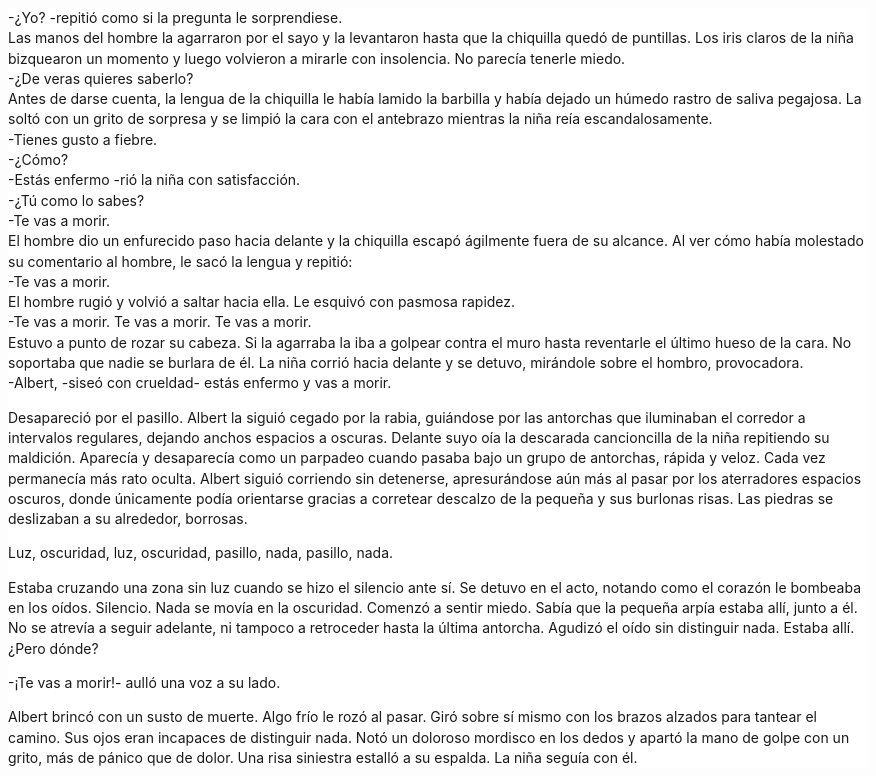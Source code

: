    -¿Yo? -repitió como si la pregunta le sorprendiese.  
   Las manos del hombre la agarraron por el sayo y la levantaron hasta que
   la chiquilla quedó de puntillas. Los iris claros de la niña bizquearon
   un momento y luego volvieron a mirarle con insolencia. No parecía
   tenerle miedo.  
   -¿De veras quieres saberlo?  
   Antes de darse cuenta, la lengua de la chiquilla le había lamido la
   barbilla y había dejado un húmedo rastro de saliva pegajosa. La soltó
   con un grito de sorpresa y se limpió la cara con el antebrazo mientras
   la niña reía escandalosamente.  
   -Tienes gusto a fiebre.  
   -¿Cómo?  
   -Estás enfermo -rió la niña con satisfacción.  
   -¿Tú como lo sabes?  
   -Te vas a morir.  
   El hombre dio un enfurecido paso hacia delante y la chiquilla escapó
   ágilmente fuera de su alcance. Al ver cómo había molestado su
   comentario al hombre, le sacó la lengua y repitió:  
   -Te vas a morir.  
   El hombre rugió y volvió a saltar hacia ella. Le esquivó con pasmosa
   rapidez.  
   -Te vas a morir. Te vas a morir. Te vas a morir.  
   Estuvo a punto de rozar su cabeza. Si la agarraba la iba a golpear
   contra el muro hasta reventarle el último hueso de la cara. No
   soportaba que nadie se burlara de él. La niña corrió hacia delante y se
   detuvo, mirándole sobre el hombro, provocadora.  
   -Albert, -siseó con crueldad- estás enfermo y vas a morir.
   
   Desapareció por el pasillo. Albert la siguió cegado por la rabia,
   guiándose por las antorchas que iluminaban el corredor a intervalos
   regulares, dejando anchos espacios a oscuras. Delante suyo oía la
   descarada cancioncilla de la niña repitiendo su maldición. Aparecía y
   desaparecía como un parpadeo cuando pasaba bajo un grupo de antorchas,
   rápida y veloz. Cada vez permanecía más rato oculta. Albert siguió
   corriendo sin detenerse, apresurándose aún más al pasar por los
   aterradores espacios oscuros, donde únicamente podía orientarse gracias
   a corretear descalzo de la pequeña y sus burlonas risas. Las piedras se
   deslizaban a su alrededor, borrosas.
   
   Luz, oscuridad, luz, oscuridad, pasillo, nada, pasillo, nada.
   
   Estaba cruzando una zona sin luz cuando se hizo el silencio ante sí. Se
   detuvo en el acto, notando como el corazón le bombeaba en los oídos.
   Silencio. Nada se movía en la oscuridad. Comenzó a sentir miedo. Sabía
   que la pequeña arpía estaba allí, junto a él. No se atrevía a seguir
   adelante, ni tampoco a retroceder hasta la última antorcha. Agudizó el
   oído sin distinguir nada. Estaba allí. ¿Pero dónde?
   
   -¡Te vas a morir!- aulló una voz a su lado.
   
   Albert brincó con un susto de muerte. Algo frío le rozó al pasar. Giró
   sobre sí mismo con los brazos alzados para tantear el camino. Sus ojos
   eran incapaces de distinguir nada. Notó un doloroso mordisco en los
   dedos y apartó la mano de golpe con un grito, más de pánico que de
   dolor. Una risa siniestra estalló a su espalda. La niña seguía con él.
   